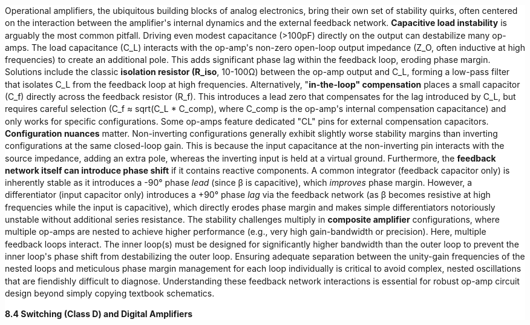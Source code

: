 Operational amplifiers, the ubiquitous building blocks of analog electronics, bring their own set of stability quirks, often centered on the interaction between the amplifier's internal dynamics and the external feedback network. **Capacitive load instability** is arguably the most common pitfall. Driving even modest capacitance (>100pF) directly on the output can destabilize many op-amps. The load capacitance (C_L) interacts with the op-amp's non-zero open-loop output impedance (Z_O, often inductive at high frequencies) to create an additional pole. This adds significant phase lag within the feedback loop, eroding phase margin. Solutions include the classic **isolation resistor (R_iso**, 10-100Ω) between the op-amp output and C_L, forming a low-pass filter that isolates C_L from the feedback loop at high frequencies. Alternatively, "**in-the-loop" compensation** places a small capacitor (C_f) directly across the feedback resistor (R_f). This introduces a lead zero that compensates for the lag introduced by C_L, but requires careful selection (C_f ≈ sqrt(C_L * C_comp), where C_comp is the op-amp's internal compensation capacitance) and only works for specific configurations. Some op-amps feature dedicated "CL" pins for external compensation capacitors. **Configuration nuances** matter. Non-inverting configurations generally exhibit slightly worse stability margins than inverting configurations at the same closed-loop gain. This is because the input capacitance at the non-inverting pin interacts with the source impedance, adding an extra pole, whereas the inverting input is held at a virtual ground. Furthermore, the **feedback network itself can introduce phase shift** if it contains reactive components. A common integrator (feedback capacitor only) is inherently stable as it introduces a -90° phase *lead* (since β is capacitive), which *improves* phase margin. However, a differentiator (input capacitor only) introduces a +90° phase *lag* via the feedback network (as β becomes resistive at high frequencies while the input is capacitive), which directly erodes phase margin and makes simple differentiators notoriously unstable without additional series resistance. The stability challenges multiply in **composite amplifier** configurations, where multiple op-amps are nested to achieve higher performance (e.g., very high gain-bandwidth or precision). Here, multiple feedback loops interact. The inner loop(s) must be designed for significantly higher bandwidth than the outer loop to prevent the inner loop's phase shift from destabilizing the outer loop. Ensuring adequate separation between the unity-gain frequencies of the nested loops and meticulous phase margin management for each loop individually is critical to avoid complex, nested oscillations that are fiendishly difficult to diagnose. Understanding these feedback network interactions is essential for robust op-amp circuit design beyond simply copying textbook schematics.

**8.4 Switching (Class D) and Digital Amplifiers**